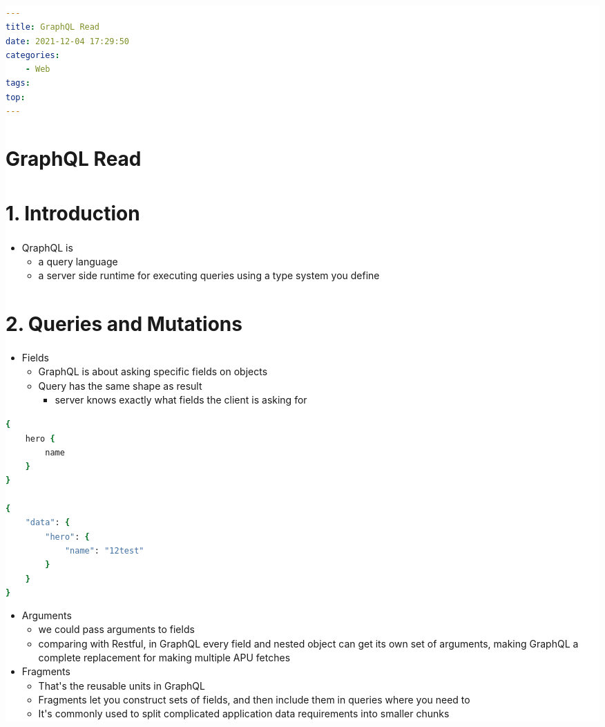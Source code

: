 ```yaml
---
title: GraphQL Read
date: 2021-12-04 17:29:50
categories:
    - Web
tags:
top:
---
```

# GraphQL Read

# 1. Introduction

- QraphQL is
    - a query language
    - a server side runtime for executing queries using a type system you define

# 2. Queries and Mutations

- Fields
    - GraphQL is about asking specific fields on objects
    - Query has the same shape as result
        - server knows exactly what fields the client is asking for

```ruby
{
	hero {
		name
	}
}

{
	"data": {
		"hero": {
			"name": "12test"
		}
	}
}
```

- Arguments
    - we could pass arguments to fields
    - comparing with Restful, in GraphQL every field and nested object can get its own set of arguments, making GraphQL a complete replacement for making multiple APU fetches
- Fragments
    - That's the reusable units in GraphQL
    - Fragments let you construct sets of fields, and then include them in queries where you need to
    - It's commonly used to split complicated application data requirements into smaller chunks
